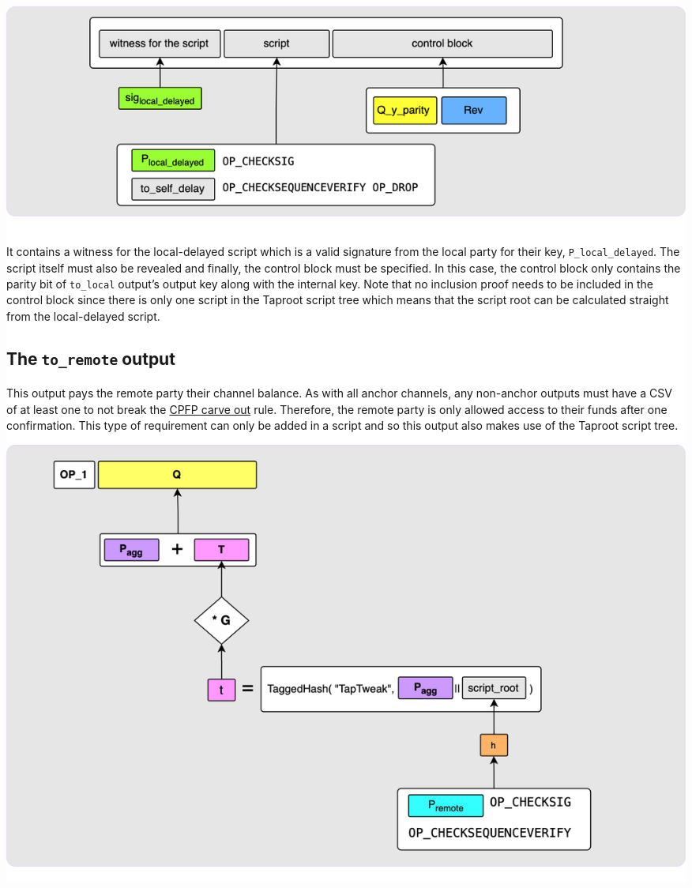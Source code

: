 ![](/taprootChanTxs/to-local-script-spend.png#center)

It contains a witness for the local-delayed script which is a valid signature
from the local party for their key, `P_local_delayed`. The script itself must
also be revealed and finally, the control block must be specified. In this case,
the control block only contains the parity bit of `to_local` output’s output key
along with the internal key. Note that no inclusion proof needs to be included
in the control block since there is only one script in the Taproot script tree
which means that the script root can be calculated straight from the
local-delayed script.

## The `to_remote` output

This output pays the remote party their channel balance. As with all anchor
channels, any non-anchor outputs must have a CSV of at least one to not break
the [CPFP carve out][carveout] rule. Therefore, the remote party is only allowed
access to their funds after one confirmation. This type of requirement can only
be added in a script and so this output also makes use of the Taproot script
tree.

![](/taprootChanTxs/to-remote-output.png#center)


[taproot-prelims]: ../../posts/taproot-prelims
[htlc-deep-dive]: ../../posts/htlc-deep-dive
[tap-chan-bolt-pr]: https://github.com/lightning/bolts/pull/995
[roasbeef]: https://twitter.com/roasbeef
[carveout]: https://bitcoinops.org/en/topics/cpfp-carve-out/
[nums-over-pagg]: https://github.com/lightningnetwork/lnd/pull/7333#discussion_r1082384984
[nums]: https://en.wikipedia.org/wiki/Nothing-up-my-sleeve_number